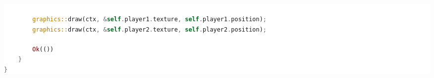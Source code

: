 ```rust ,noplaypen

        graphics::draw(ctx, &self.player1.texture, self.player1.position);
        graphics::draw(ctx, &self.player2.texture, self.player2.position);

        Ok(())
    }
}
```